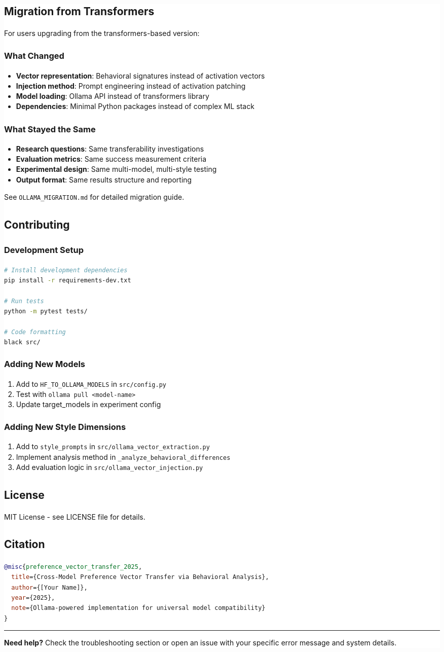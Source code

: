 ## Migration from Transformers

For users upgrading from the transformers-based version:

### What Changed
- **Vector representation**: Behavioral signatures instead of activation vectors
- **Injection method**: Prompt engineering instead of activation patching
- **Model loading**: Ollama API instead of transformers library
- **Dependencies**: Minimal Python packages instead of complex ML stack

### What Stayed the Same
- **Research questions**: Same transferability investigations
- **Evaluation metrics**: Same success measurement criteria
- **Experimental design**: Same multi-model, multi-style testing
- **Output format**: Same results structure and reporting

See `OLLAMA_MIGRATION.md` for detailed migration guide.

## Contributing

### Development Setup
```bash
# Install development dependencies
pip install -r requirements-dev.txt

# Run tests
python -m pytest tests/

# Code formatting
black src/
```

### Adding New Models
1. Add to `HF_TO_OLLAMA_MODELS` in `src/config.py`
2. Test with `ollama pull <model-name>`
3. Update target_models in experiment config

### Adding New Style Dimensions
1. Add to `style_prompts` in `src/ollama_vector_extraction.py`
2. Implement analysis method in `_analyze_behavioral_differences`
3. Add evaluation logic in `src/ollama_vector_injection.py`

## License

MIT License - see LICENSE file for details.

## Citation

```bibtex
@misc{preference_vector_transfer_2025,
  title={Cross-Model Preference Vector Transfer via Behavioral Analysis},
  author={[Your Name]},
  year={2025},
  note={Ollama-powered implementation for universal model compatibility}
}
```

---

**Need help?** Check the troubleshooting section or open an issue with your specific error message and system details.